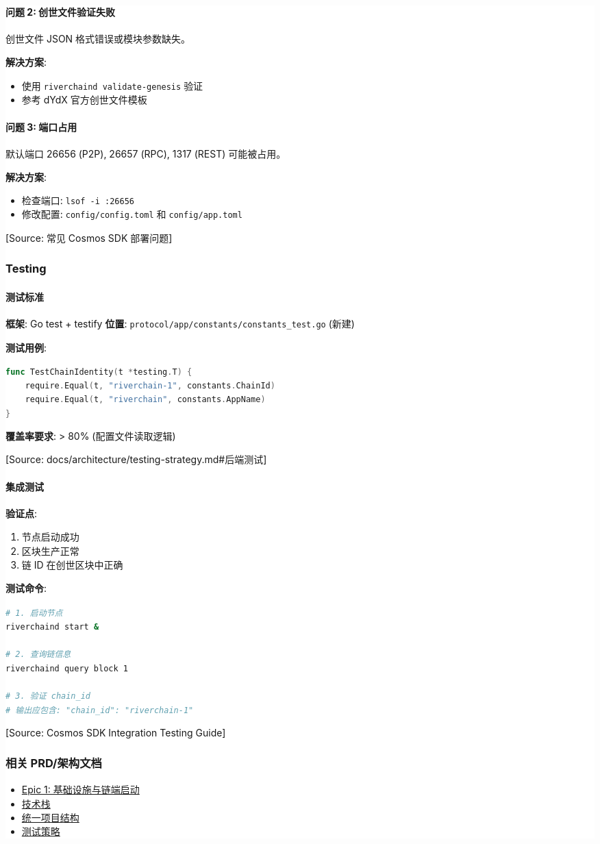#### 问题 2: 创世文件验证失败
创世文件 JSON 格式错误或模块参数缺失。

**解决方案**:
- 使用 `riverchaind validate-genesis` 验证
- 参考 dYdX 官方创世文件模板

#### 问题 3: 端口占用
默认端口 26656 (P2P), 26657 (RPC), 1317 (REST) 可能被占用。

**解决方案**:
- 检查端口: `lsof -i :26656`
- 修改配置: `config/config.toml` 和 `config/app.toml`

[Source: 常见 Cosmos SDK 部署问题]

### Testing

#### 测试标准
**框架**: Go test + testify
**位置**: `protocol/app/constants/constants_test.go` (新建)

**测试用例**:
```go
func TestChainIdentity(t *testing.T) {
    require.Equal(t, "riverchain-1", constants.ChainId)
    require.Equal(t, "riverchain", constants.AppName)
}
```

**覆盖率要求**: > 80% (配置文件读取逻辑)

[Source: docs/architecture/testing-strategy.md#后端测试]

#### 集成测试
**验证点**:
1. 节点启动成功
2. 区块生产正常
3. 链 ID 在创世区块中正确

**测试命令**:
```bash
# 1. 启动节点
riverchaind start &

# 2. 查询链信息
riverchaind query block 1

# 3. 验证 chain_id
# 输出应包含: "chain_id": "riverchain-1"
```

[Source: Cosmos SDK Integration Testing Guide]

### 相关 PRD/架构文档
- [Epic 1: 基础设施与链端启动](../prd/epic-1-infrastructure-setup.md)
- [技术栈](../architecture/tech-stack.md)
- [统一项目结构](../architecture/unified-project-structure.md)
- [测试策略](../architecture/testing-strategy.md)
